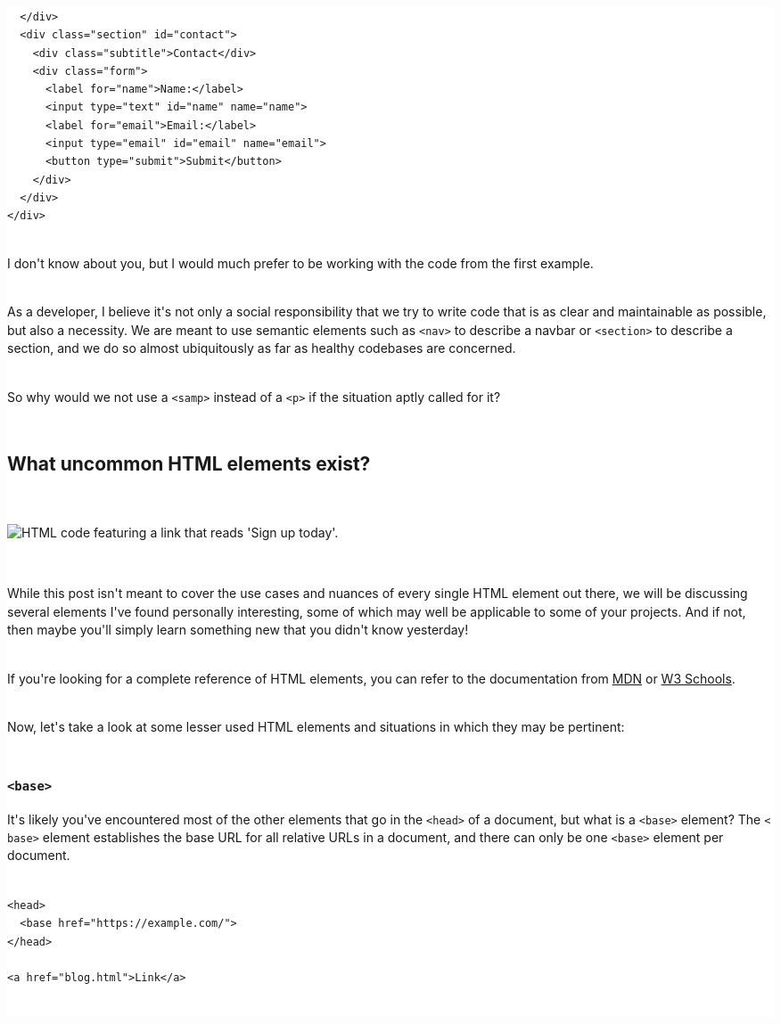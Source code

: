 ```
  </div>
  <div class="section" id="contact">
    <div class="subtitle">Contact</div>
    <div class="form">
      <label for="name">Name:</label>
      <input type="text" id="name" name="name">
      <label for="email">Email:</label>
      <input type="email" id="email" name="email">
      <button type="submit">Submit</button>
    </div>
  </div>
</div>
```

<br>
I don't know about you, but I would much prefer to be working with the code from the first example.  
<br>
<br>

As a developer, I believe it's not only a social responsibility that we try to write code that is as clear and maintainable as possible, but also a necessity. We are meant to use semantic elements such as `<nav>` to describe a navbar or `<section>` to describe a section, and we do so almost ubiquitously as far as healthy codebases are concerned.
<br>
<br>

So why would we not use a `<samp>` instead of a `<p>` if the situation aptly called for it?
<br>
<br>

## What uncommon HTML elements exist?
<br>

![HTML code featuring a link that reads 'Sign up today'.](https://i.postimg.cc/CM4HDRRN/html-elements.webp)

<br>

While this post isn't meant to cover the use cases and nuances of every single HTML element out there, we will be discussing several elements I've found personally interesting, some of which may well be applicable to some of your projects. And if not, then maybe you'll simply learn something new that you didn't know yesterday!<br><br>

If you're looking for a complete reference of HTML elements, you can refer to the documentation from [MDN](https://developer.mozilla.org/en-US/docs/Web/HTML/Element) or [W3 Schools](https://www.w3schools.com/tags/).<br><br>

Now, let's take a look at some lesser used HTML elements and situations in which they may be pertinent:<br><br>

### **`<base>`** <br>
It's likely you've encountered most of the other elements that go in the `<head>` of a document, but what is a `<base>` element? The `<base>` element establishes the base URL for all relative URLs in a document, and there can only be one `<base>` element per document.
<br><br>
```
<head>
  <base href="https://example.com/">
</head>

<a href="blog.html">Link</a>
```
<br>

